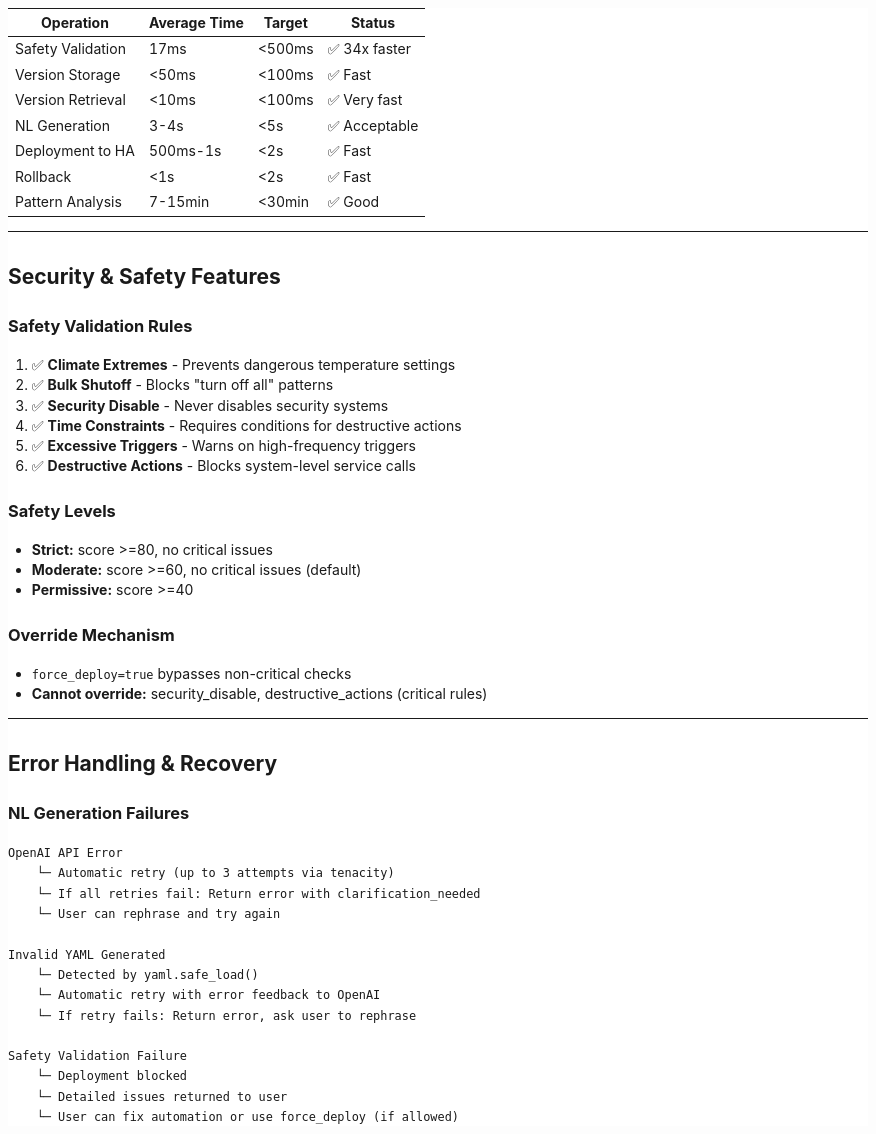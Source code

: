 | Operation | Average Time | Target | Status |
|-----------|-------------|--------|--------|
| Safety Validation | 17ms | <500ms | ✅ 34x faster |
| Version Storage | <50ms | <100ms | ✅ Fast |
| Version Retrieval | <10ms | <100ms | ✅ Very fast |
| NL Generation | 3-4s | <5s | ✅ Acceptable |
| Deployment to HA | 500ms-1s | <2s | ✅ Fast |
| Rollback | <1s | <2s | ✅ Fast |
| Pattern Analysis | 7-15min | <30min | ✅ Good |

---

## Security & Safety Features

### Safety Validation Rules
1. ✅ **Climate Extremes** - Prevents dangerous temperature settings
2. ✅ **Bulk Shutoff** - Blocks "turn off all" patterns
3. ✅ **Security Disable** - Never disables security systems
4. ✅ **Time Constraints** - Requires conditions for destructive actions
5. ✅ **Excessive Triggers** - Warns on high-frequency triggers
6. ✅ **Destructive Actions** - Blocks system-level service calls

### Safety Levels
- **Strict:** score >=80, no critical issues
- **Moderate:** score >=60, no critical issues (default)
- **Permissive:** score >=40

### Override Mechanism
- `force_deploy=true` bypasses non-critical checks
- **Cannot override:** security_disable, destructive_actions (critical rules)

---

## Error Handling & Recovery

### NL Generation Failures
```
OpenAI API Error
    └─ Automatic retry (up to 3 attempts via tenacity)
    └─ If all retries fail: Return error with clarification_needed
    └─ User can rephrase and try again

Invalid YAML Generated
    └─ Detected by yaml.safe_load()
    └─ Automatic retry with error feedback to OpenAI
    └─ If retry fails: Return error, ask user to rephrase

Safety Validation Failure
    └─ Deployment blocked
    └─ Detailed issues returned to user
    └─ User can fix automation or use force_deploy (if allowed)
```
